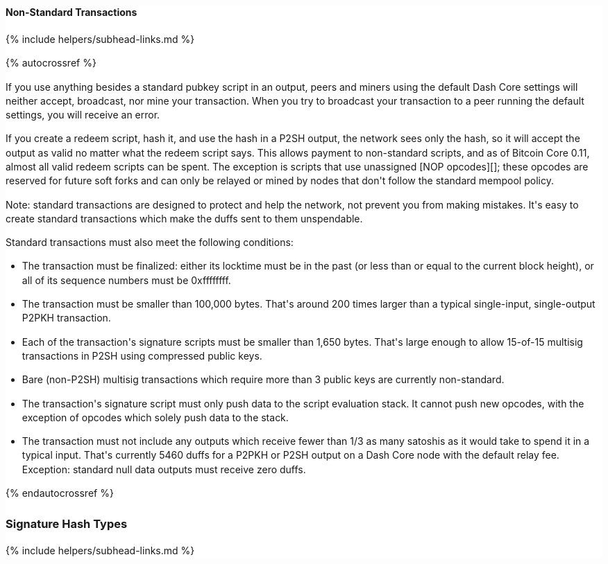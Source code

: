 #### Non-Standard Transactions
{% include helpers/subhead-links.md %}

{% autocrossref %}

If you use anything besides a standard pubkey script in an output, peers
and miners using the default Dash Core settings will neither
accept, broadcast, nor mine your transaction. When you try to broadcast
your transaction to a peer running the default settings, you will
receive an error.

If you create a redeem script, hash it, and use the hash
in a P2SH output, the network sees only the hash, so it will accept the
output as valid no matter what the redeem script says.
This allows payment to non-standard scripts, and as of Bitcoin Core
0.11, almost all valid redeem scripts can be spent. The exception is
scripts that use unassigned [NOP opcodes][]; these opcodes are
reserved for future soft forks and can only be relayed or mined by nodes
that don't follow the standard mempool policy.

Note: standard transactions are designed to protect and help the
network, not prevent you from making mistakes. It's easy to create
standard transactions which make the duffs sent to them unspendable.

Standard transactions must also meet the following conditions:

* The transaction must be finalized: either its locktime must be in the
  past (or less than or equal to the current block height), or all of its sequence
  numbers must be 0xffffffff.

* The transaction must be smaller than 100,000 bytes. That's around 200
  times larger than a typical single-input, single-output P2PKH
  transaction.

* Each of the transaction's signature scripts must be smaller than 1,650 bytes.
  That's large enough to allow 15-of-15 multisig transactions in P2SH
  using compressed public keys.

* Bare (non-P2SH) multisig transactions which require more than 3 public keys are
  currently non-standard.

* The transaction's signature script must only push data to the script
  evaluation stack. It cannot push new opcodes, with the exception of
  opcodes which solely push data to the stack.

* The transaction must not include any outputs which receive fewer than
  1/3 as many satoshis as it would take to spend it in a typical input.
  That's currently 5460 duffs for a
  P2PKH or P2SH output on a Dash Core node with the default relay fee.
  Exception: standard null data outputs must receive zero duffs.

{% endautocrossref %}

### Signature Hash Types
{% include helpers/subhead-links.md %}
